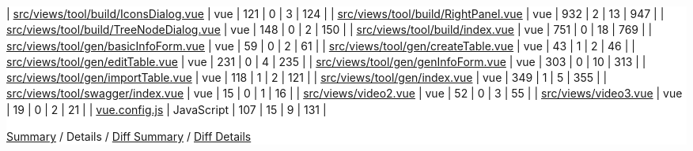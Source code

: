| [src/views/tool/build/IconsDialog.vue](/src/views/tool/build/IconsDialog.vue) | vue | 121 | 0 | 3 | 124 |
| [src/views/tool/build/RightPanel.vue](/src/views/tool/build/RightPanel.vue) | vue | 932 | 2 | 13 | 947 |
| [src/views/tool/build/TreeNodeDialog.vue](/src/views/tool/build/TreeNodeDialog.vue) | vue | 148 | 0 | 2 | 150 |
| [src/views/tool/build/index.vue](/src/views/tool/build/index.vue) | vue | 751 | 0 | 18 | 769 |
| [src/views/tool/gen/basicInfoForm.vue](/src/views/tool/gen/basicInfoForm.vue) | vue | 59 | 0 | 2 | 61 |
| [src/views/tool/gen/createTable.vue](/src/views/tool/gen/createTable.vue) | vue | 43 | 1 | 2 | 46 |
| [src/views/tool/gen/editTable.vue](/src/views/tool/gen/editTable.vue) | vue | 231 | 0 | 4 | 235 |
| [src/views/tool/gen/genInfoForm.vue](/src/views/tool/gen/genInfoForm.vue) | vue | 303 | 0 | 10 | 313 |
| [src/views/tool/gen/importTable.vue](/src/views/tool/gen/importTable.vue) | vue | 118 | 1 | 2 | 121 |
| [src/views/tool/gen/index.vue](/src/views/tool/gen/index.vue) | vue | 349 | 1 | 5 | 355 |
| [src/views/tool/swagger/index.vue](/src/views/tool/swagger/index.vue) | vue | 15 | 0 | 1 | 16 |
| [src/views/video2.vue](/src/views/video2.vue) | vue | 52 | 0 | 3 | 55 |
| [src/views/video3.vue](/src/views/video3.vue) | vue | 19 | 0 | 2 | 21 |
| [vue.config.js](/vue.config.js) | JavaScript | 107 | 15 | 9 | 131 |

[Summary](results.md) / Details / [Diff Summary](diff.md) / [Diff Details](diff-details.md)